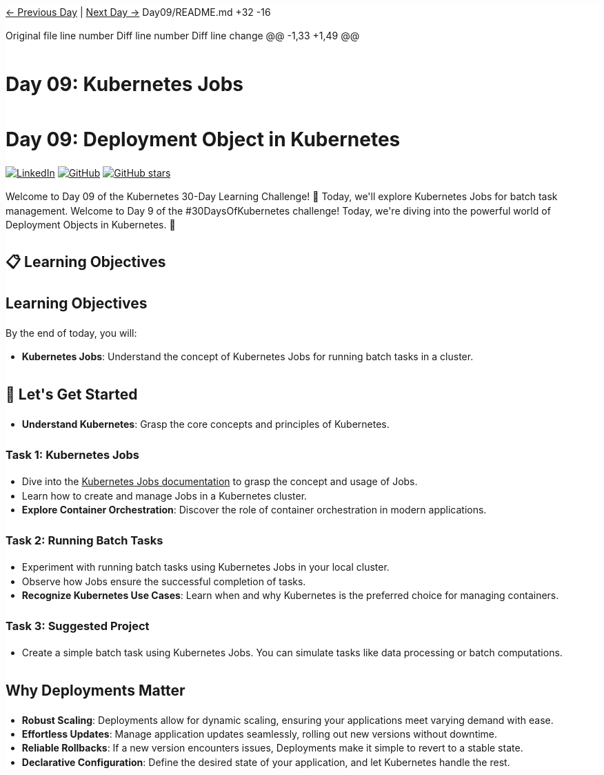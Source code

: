 [← Previous Day](../Day07/README.md) | [Next Day →](../Day09/README.md)
‎Day09/README.md
+32
-16


Original file line number	Diff line number	Diff line change
@@ -1,33 +1,49 @@
# Day 09: Kubernetes Jobs
# Day 09: Deployment Object in Kubernetes
[![LinkedIn](https://img.shields.io/badge/Connect%20with%20me%20on-LinkedIn-blue.svg)](https://www.linkedin.com/in/aman-devops/)
[![GitHub](https://img.shields.io/github/stars/AmanPathak-DevOps.svg?style=social)](https://github.com/AmanPathak-DevOps)
[![GitHub stars](https://img.shields.io/github/stars/AmanPathak-DevOps/30DaysOfKubernetes)](https://github.com/AmanPathak-DevOps/30DaysOfKubernetes/stargazers)

Welcome to Day 09 of the Kubernetes 30-Day Learning Challenge! 🚀 Today, we'll explore Kubernetes Jobs for batch task management.
Welcome to Day 9 of the #30DaysOfKubernetes challenge! Today, we're diving into the powerful world of Deployment Objects in Kubernetes. 🚀

## 📋 Learning Objectives
## Learning Objectives

By the end of today, you will:
- **Kubernetes Jobs**: Understand the concept of Kubernetes Jobs for running batch tasks in a cluster.

## 🚀 Let's Get Started
- **Understand Kubernetes**: Grasp the core concepts and principles of Kubernetes.

### Task 1: Kubernetes Jobs
- Dive into the [Kubernetes Jobs documentation](https://kubernetes.io/docs/concepts/workloads/controllers/job/) to grasp the concept and usage of Jobs.
- Learn how to create and manage Jobs in a Kubernetes cluster.
- **Explore Container Orchestration**: Discover the role of container orchestration in modern applications.

### Task 2: Running Batch Tasks
- Experiment with running batch tasks using Kubernetes Jobs in your local cluster.
- Observe how Jobs ensure the successful completion of tasks.
- **Recognize Kubernetes Use Cases**: Learn when and why Kubernetes is the preferred choice for managing containers.

### Task 3: Suggested Project
- Create a simple batch task using Kubernetes Jobs. You can simulate tasks like data processing or batch computations.
## Why Deployments Matter
- **Robust Scaling**: Deployments allow for dynamic scaling, ensuring your applications meet varying demand with ease.
- **Effortless Updates**: Manage application updates seamlessly, rolling out new versions without downtime.
- **Reliable Rollbacks**: If a new version encounters issues, Deployments make it simple to revert to a stable state.
- **Declarative Configuration**: Define the desired state of your application, and let Kubernetes handle the rest.